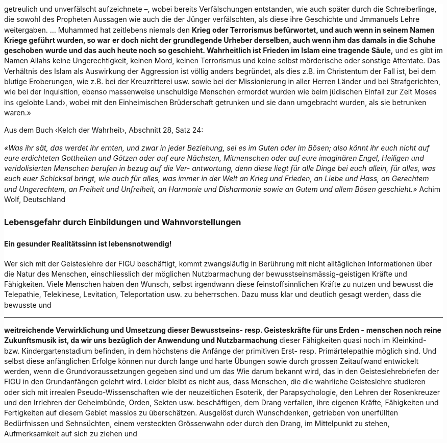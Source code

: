 getreulich und unverfälscht aufzeichnete –, wobei bereits Verfälschungen entstanden, wie auch später
durch die Schreiberlinge, die sowohl des Propheten Aussagen wie auch die der Jünger verfälschten,
als diese ihre Geschichte und Jmmanuels Lehre weitergaben. … Muhammed hat zeitlebens niemals den
**Krieg oder Terrorismus befürwortet, und auch wenn in seinem Namen Kriege geführt wurden, so war**
**er doch nicht der grundlegende Urheber derselben, auch wenn ihm das damals in die Schuhe geschoben**
**wurde und das auch heute noch so geschieht. Wahrheitlich ist Frieden im Islam eine tragende Säule,**
und es gibt im Namen Allahs keine Ungerechtigkeit, keinen Mord, keinen Terrorismus und keine selbst mörderische oder sonstige Attentate. Das Verhältnis des Islam als Auswirkung der Aggression ist völlig
anders begründet, als dies z.B. im Christentum der Fall ist, bei dem blutige Eroberungen, wie z.B. bei
der Kreuzritterei usw. sowie bei der Missionierung in aller Herren Länder und bei Strafgerichten, wie
bei der Inquisition, ebenso massenweise unschuldige Menschen ermordet wurden wie beim jüdischen
Einfall zur Zeit Moses ins ‹gelobte Land›, wobei mit den Einheimischen Brüderschaft getrunken und sie
dann umgebracht wurden, als sie betrunken waren.»

Aus dem Buch ‹Kelch der Wahrheit›, Abschnitt 28, Satz 24:

_«Was ihr sät, das werdet ihr ernten, und zwar in jeder Beziehung, sei es im Guten oder im Bösen; also_
_könnt ihr euch nicht auf eure erdichteten Gottheiten und Götzen oder auf eure Nächsten, Mitmenschen_
_oder auf eure imaginären Engel, Heiligen und veridolisierten Menschen berufen in bezug auf die Ver-_
_antwortung, denn diese liegt für alle Dinge bei euch allein, für alles, was euch euer Schicksal bringt,_
_wie auch für alles, was immer in der Welt an Krieg und Frieden, an Liebe und Hass, an Gerechtem_
_und Ungerechtem, an Freiheit und Unfreiheit, an Harmonie und Disharmonie sowie an Gutem und_
_allem Bösen geschieht.»_
Achim Wolf, Deutschland

### Lebensgefahr durch Einbildungen und Wahnvorstellungen
#### Ein gesunder Realitätssinn ist lebensnotwendig!
Wer sich mit der Geisteslehre der FIGU beschäftigt, kommt zwangsläufig in Berührung mit nicht alltäglichen Informationen über die Natur des Menschen, einschliesslich der möglichen Nutzbarmachung
der bewusstseinsmässig-geistigen Kräfte und Fähigkeiten. Viele Menschen haben den Wunsch, selbst
irgendwann diese feinstoffsinnlichen Kräfte zu nutzen und bewusst die Telepathie, Telekinese, Levitation,
Teleportation usw. zu beherrschen. Dazu muss klar und deutlich gesagt werden, dass die bewusste und


-----

**weitreichende Verwirklichung und Umsetzung dieser Bewusstseins- resp. Geisteskräfte für uns Erden -**
**menschen noch reine Zukunftsmusik ist, da wir uns bezüglich der Anwendung und Nutzbarmachung**
dieser Fähigkeiten quasi noch im Kleinkind- bzw. Kindergartenstadium befinden, in dem höchstens die
Anfänge der primitiven Erst- resp. Primärtelepathie möglich sind. Und selbst diese anfänglichen Erfolge
können nur durch lange und harte Übungen sowie durch grossen Zeitaufwand entwickelt werden, wenn
die Grundvoraussetzungen gegeben sind und um das Wie darum bekannt wird, das in den Geisteslehrebriefen der FIGU in den Grundanfängen gelehrt wird.
Leider bleibt es nicht aus, dass Menschen, die die wahrliche Geisteslehre studieren oder sich mit irrealen
Pseudo-Wissenschaften wie der neuzeitlichen Esoterik, der Parapsychologie, den Lehren der Rosenkreuzer und den Irrlehren der Geheimbünde, Orden, Sekten usw. beschäftigen, dem Drang verfallen,
ihre eigenen Kräfte, Fähigkeiten und Fertigkeiten auf diesem Gebiet masslos zu überschätzen. Ausgelöst durch Wunschdenken, getrieben von unerfüllten Bedürfnissen und Sehnsüchten, einem versteckten
Grössenwahn oder durch den Drang, im Mittelpunkt zu stehen, Aufmerksamkeit auf sich zu ziehen und